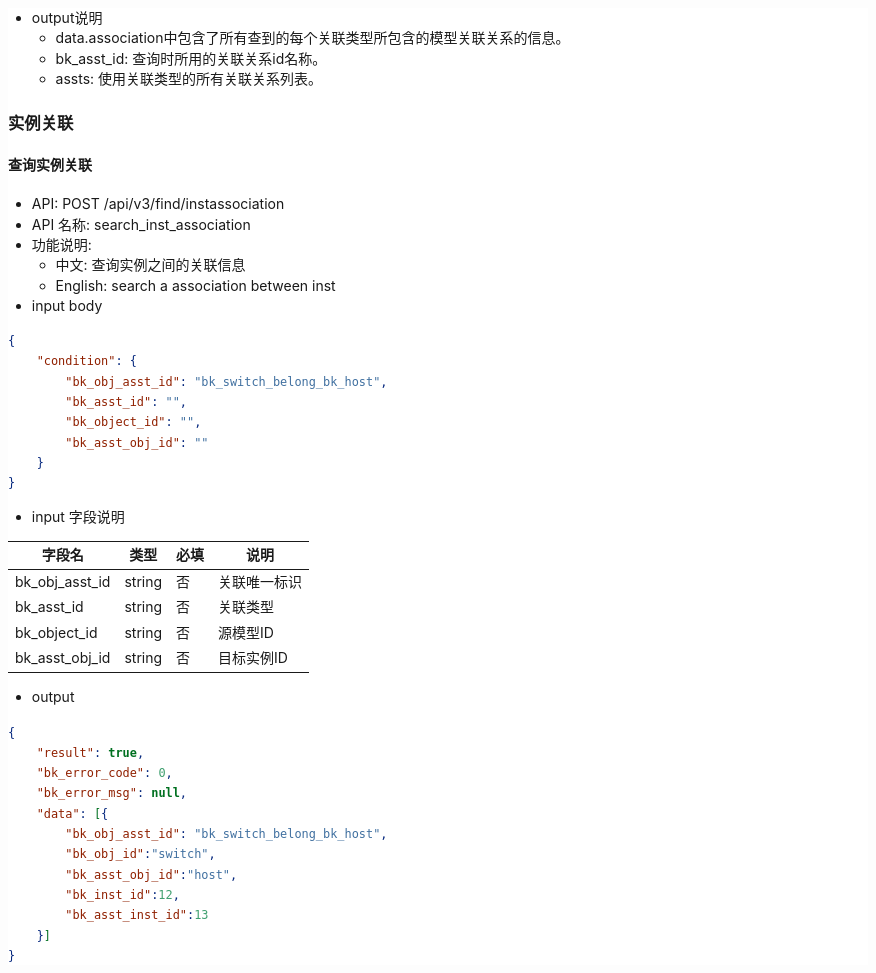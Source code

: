 * output说明
	- data.association中包含了所有查到的每个关联类型所包含的模型关联关系的信息。
	- bk_asst_id: 查询时所用的关联关系id名称。
	- assts: 使用关联类型的所有关联关系列表。



### 实例关联

#### 查询实例关联
- API: POST /api/v3/find/instassociation
- API 名称: search_inst_association
- 功能说明: 
    - 中文: 查询实例之间的关联信息
    - English: search a association between inst
- input body

```json
{
    "condition": {
        "bk_obj_asst_id": "bk_switch_belong_bk_host",
        "bk_asst_id": "",
        "bk_object_id": "",
        "bk_asst_obj_id": ""
    }
}
```

- input 字段说明

|字段名|类型|必填|说明|
|-|-|-|-|
|bk_obj_asst_id|string|否|关联唯一标识|
|bk_asst_id|string|否|关联类型|
|bk_object_id|string|否|源模型ID|
|bk_asst_obj_id|string|否|目标实例ID|

- output

``` json
{
    "result": true,
    "bk_error_code": 0,
    "bk_error_msg": null,
    "data": [{
        "bk_obj_asst_id": "bk_switch_belong_bk_host",
        "bk_obj_id":"switch",
        "bk_asst_obj_id":"host",
        "bk_inst_id":12,
        "bk_asst_inst_id":13
    }]
}
```
